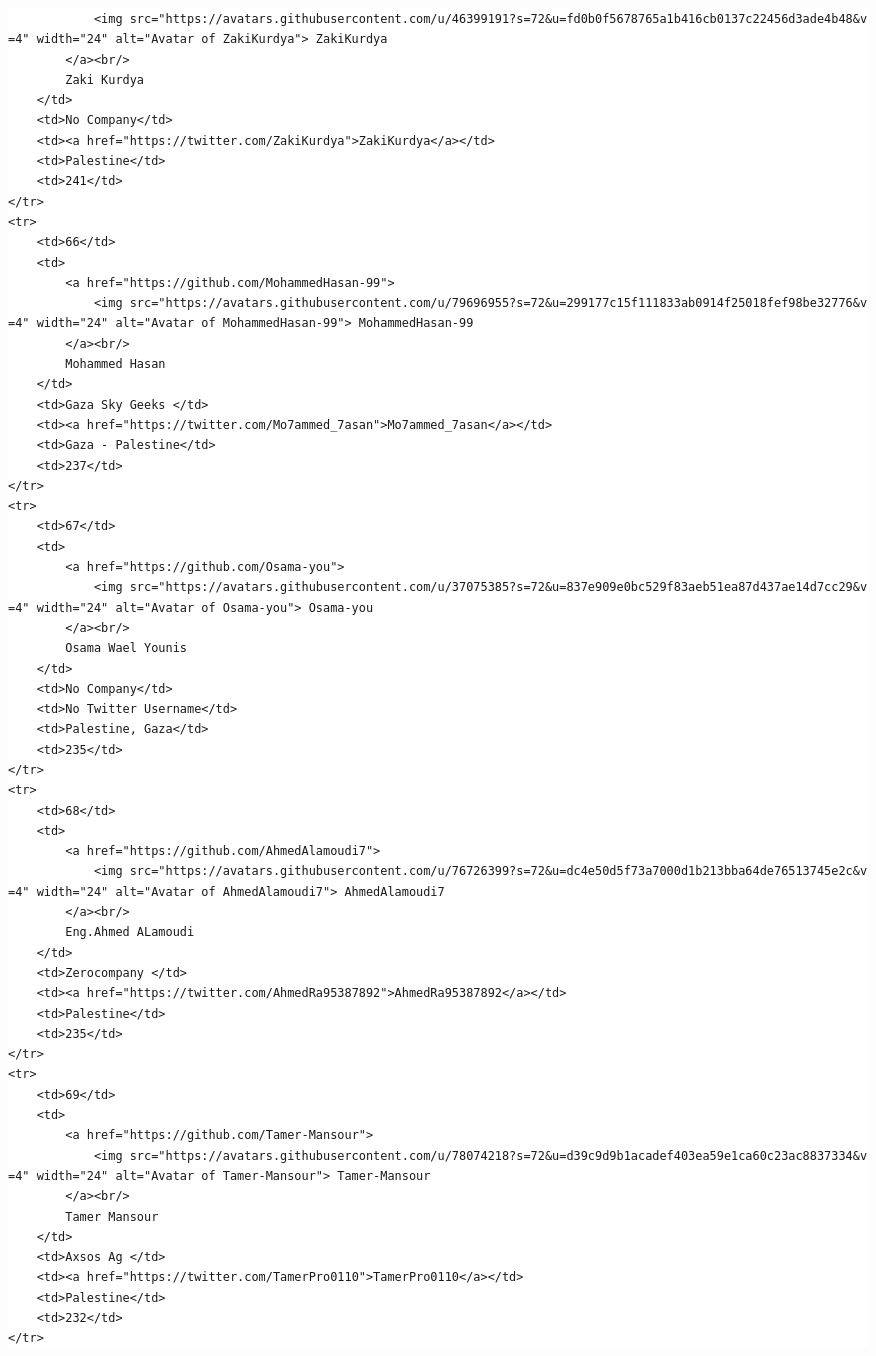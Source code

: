 				<img src="https://avatars.githubusercontent.com/u/46399191?s=72&u=fd0b0f5678765a1b416cb0137c22456d3ade4b48&v=4" width="24" alt="Avatar of ZakiKurdya"> ZakiKurdya
			</a><br/>
			Zaki Kurdya
		</td>
		<td>No Company</td>
		<td><a href="https://twitter.com/ZakiKurdya">ZakiKurdya</a></td>
		<td>Palestine</td>
		<td>241</td>
	</tr>
	<tr>
		<td>66</td>
		<td>
			<a href="https://github.com/MohammedHasan-99">
				<img src="https://avatars.githubusercontent.com/u/79696955?s=72&u=299177c15f111833ab0914f25018fef98be32776&v=4" width="24" alt="Avatar of MohammedHasan-99"> MohammedHasan-99
			</a><br/>
			Mohammed Hasan
		</td>
		<td>Gaza Sky Geeks </td>
		<td><a href="https://twitter.com/Mo7ammed_7asan">Mo7ammed_7asan</a></td>
		<td>Gaza - Palestine</td>
		<td>237</td>
	</tr>
	<tr>
		<td>67</td>
		<td>
			<a href="https://github.com/Osama-you">
				<img src="https://avatars.githubusercontent.com/u/37075385?s=72&u=837e909e0bc529f83aeb51ea87d437ae14d7cc29&v=4" width="24" alt="Avatar of Osama-you"> Osama-you
			</a><br/>
			Osama Wael Younis
		</td>
		<td>No Company</td>
		<td>No Twitter Username</td>
		<td>Palestine, Gaza</td>
		<td>235</td>
	</tr>
	<tr>
		<td>68</td>
		<td>
			<a href="https://github.com/AhmedAlamoudi7">
				<img src="https://avatars.githubusercontent.com/u/76726399?s=72&u=dc4e50d5f73a7000d1b213bba64de76513745e2c&v=4" width="24" alt="Avatar of AhmedAlamoudi7"> AhmedAlamoudi7
			</a><br/>
			Eng.Ahmed ALamoudi
		</td>
		<td>Zerocompany </td>
		<td><a href="https://twitter.com/AhmedRa95387892">AhmedRa95387892</a></td>
		<td>Palestine</td>
		<td>235</td>
	</tr>
	<tr>
		<td>69</td>
		<td>
			<a href="https://github.com/Tamer-Mansour">
				<img src="https://avatars.githubusercontent.com/u/78074218?s=72&u=d39c9d9b1acadef403ea59e1ca60c23ac8837334&v=4" width="24" alt="Avatar of Tamer-Mansour"> Tamer-Mansour
			</a><br/>
			Tamer Mansour
		</td>
		<td>Axsos Ag </td>
		<td><a href="https://twitter.com/TamerPro0110">TamerPro0110</a></td>
		<td>Palestine</td>
		<td>232</td>
	</tr>